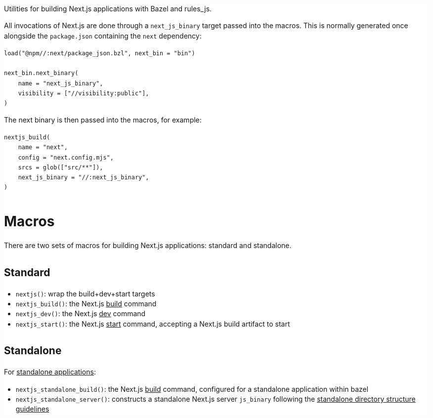 

Utilities for building Next.js applications with Bazel and rules_js.

All invocations of Next.js are done through a `next_js_binary` target passed into the macros.
This is normally generated once alongside the `package.json` containing the `next` dependency:

```
load("@npm//:next/package_json.bzl", next_bin = "bin")

next_bin.next_binary(
    name = "next_js_binary",
    visibility = ["//visibility:public"],
)
```

The next binary is then passed into the macros, for example:

```
nextjs_build(
    name = "next",
    config = "next.config.mjs",
    srcs = glob(["src/**"]),
    next_js_binary = "//:next_js_binary",
)
```

# Macros

There are two sets of macros for building Next.js applications: standard and standalone.

## Standard

- `nextjs()`: wrap the build+dev+start targets
- `nextjs_build()`: the Next.js [build](https://nextjs.org/docs/app/building-your-application/deploying#production-builds) command
- `nextjs_dev()`: the Next.js [dev](https://nextjs.org/docs/app/getting-started/installation#run-the-development-server) command
- `nextjs_start()`: the Next.js [start](https://nextjs.org/docs/app/building-your-application/deploying#nodejs-server) command,
   accepting a Next.js build artifact to start

## Standalone

For [standalone applications](https://nextjs.org/docs/app/api-reference/config/next-config-js/output#automatically-copying-traced-files):
- `nextjs_standalone_build()`: the Next.js [build](https://nextjs.org/docs/app/building-your-application/deploying#production-builds) command,
   configured for a standalone application within bazel
- `nextjs_standalone_server()`: constructs a standalone Next.js server `js_binary` following the
  [standalone directory structure guidelines](https://nextjs.org/docs/app/api-reference/config/next-config-js/output#automatically-copying-traced-files)

<a id="nextjs"></a>
